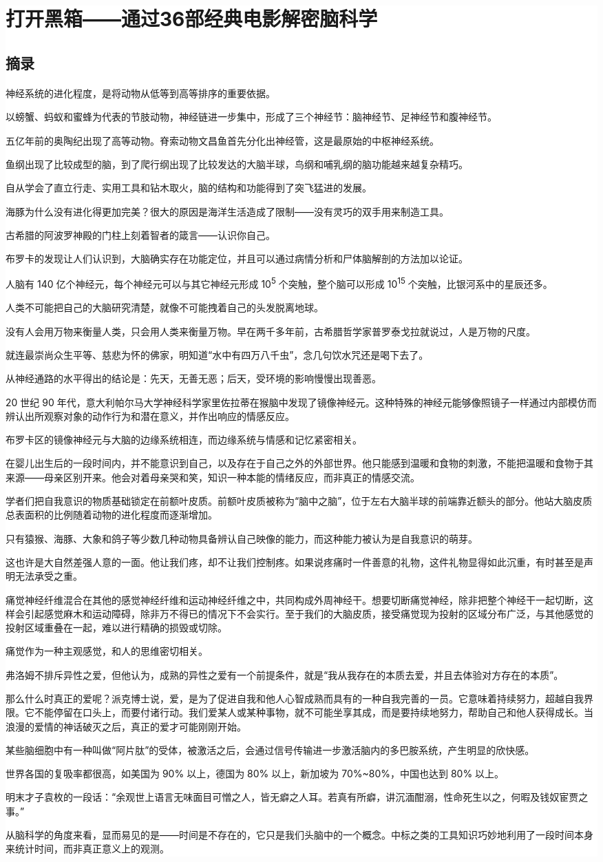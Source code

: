 # 打开黑箱——通过36部经典电影解密脑科学

## 摘录

神经系统的进化程度，是将动物从低等到高等排序的重要依据。

以螃蟹、蚂蚁和蜜蜂为代表的节肢动物，神经链进一步集中，形成了三个神经节：脑神经节、足神经节和腹神经节。

五亿年前的奥陶纪出现了高等动物。脊索动物文昌鱼首先分化出神经管，这是最原始的中枢神经系统。

鱼纲出现了比较成型的脑，到了爬行纲出现了比较发达的大脑半球，鸟纲和哺乳纲的脑功能越来越复杂精巧。

自从学会了直立行走、实用工具和钻木取火，脑的结构和功能得到了突飞猛进的发展。

海豚为什么没有进化得更加完美？很大的原因是海洋生活造成了限制——没有灵巧的双手用来制造工具。

古希腊的阿波罗神殿的门柱上刻着智者的箴言——认识你自己。

布罗卡的发现让人们认识到，大脑确实存在功能定位，并且可以通过病情分析和尸体脑解剖的方法加以论证。

人脑有 140 亿个神经元，每个神经元可以与其它神经元形成 10<sup>5</sup> 个突触，整个脑可以形成 10<sup>15</sup> 个突触，比银河系中的星辰还多。

人类不可能把自己的大脑研究清楚，就像不可能拽着自己的头发脱离地球。

没有人会用万物来衡量人类，只会用人类来衡量万物。早在两千多年前，古希腊哲学家普罗泰戈拉就说过，人是万物的尺度。

就连最崇尚众生平等、慈悲为怀的佛家，明知道“水中有四万八千虫”，念几句饮水咒还是喝下去了。

从神经通路的水平得出的结论是：先天，无善无恶；后天，受环境的影响慢慢出现善恶。

20 世纪 90 年代，意大利帕尔马大学神经科学家里佐拉蒂在猴脑中发现了镜像神经元。这种特殊的神经元能够像照镜子一样通过内部模仿而辨认出所观察对象的动作行为和潜在意义，并作出响应的情感反应。

布罗卡区的镜像神经元与大脑的边缘系统相连，而边缘系统与情感和记忆紧密相关。

在婴儿出生后的一段时间内，并不能意识到自己，以及存在于自己之外的外部世界。他只能感到温暖和食物的刺激，不能把温暖和食物于其来源——母亲区别开来。他会对着母亲哭和笑，知识一种本能的情绪反应，而非真正的情感交流。

学者们把自我意识的物质基础锁定在前额叶皮质。前额叶皮质被称为“脑中之脑”，位于左右大脑半球的前端靠近额头的部分。他站大脑皮质总表面积的比例随着动物的进化程度而逐渐增加。

只有猿猴、海豚、大象和鸽子等少数几种动物具备辨认自己映像的能力，而这种能力被认为是自我意识的萌芽。

这也许是大自然差强人意的一面。他让我们疼，却不让我们控制疼。如果说疼痛时一件善意的礼物，这件礼物显得如此沉重，有时甚至是声明无法承受之重。

痛觉神经纤维混合在其他的感觉神经纤维和运动神经纤维之中，共同构成外周神经干。想要切断痛觉神经，除非把整个神经干一起切断，这样会引起感觉麻木和运动障碍，除非万不得已的情况下不会实行。至于我们的大脑皮质，接受痛觉现为投射的区域分布广泛，与其他感觉的投射区域重叠在一起，难以进行精确的损毁或切除。

痛觉作为一种主观感觉，和人的思维密切相关。

弗洛姆不排斥异性之爱，但他认为，成熟的异性之爱有一个前提条件，就是“我从我存在的本质去爱，并且去体验对方存在的本质”。

那么什么时真正的爱呢？派克博士说，爱，是为了促进自我和他人心智成熟而具有的一种自我完善的一员。它意味着持续努力，超越自我界限。它不能停留在口头上，而要付诸行动。我们爱某人或某种事物，就不可能坐享其成，而是要持续地努力，帮助自己和他人获得成长。当浪漫的爱情的神话破灭之后，真正的爱才可能刚刚开始。

某些脑细胞中有一种叫做“阿片肽”的受体，被激活之后，会通过信号传输进一步激活脑内的多巴胺系统，产生明显的欣快感。

世界各国的复吸率都很高，如美国为 90% 以上，德国为 80% 以上，新加坡为 70%~80%，中国也达到 80% 以上。

明末才子袁枚的一段话：“余观世上语言无味面目可憎之人，皆无癖之人耳。若真有所癖，讲沉湎酣溺，性命死生以之，何暇及钱奴宦贾之事。”

从脑科学的角度来看，显而易见的是——时间是不存在的，它只是我们头脑中的一个概念。中标之类的工具知识巧妙地利用了一段时间本身来统计时间，而非真正意义上的观测。
